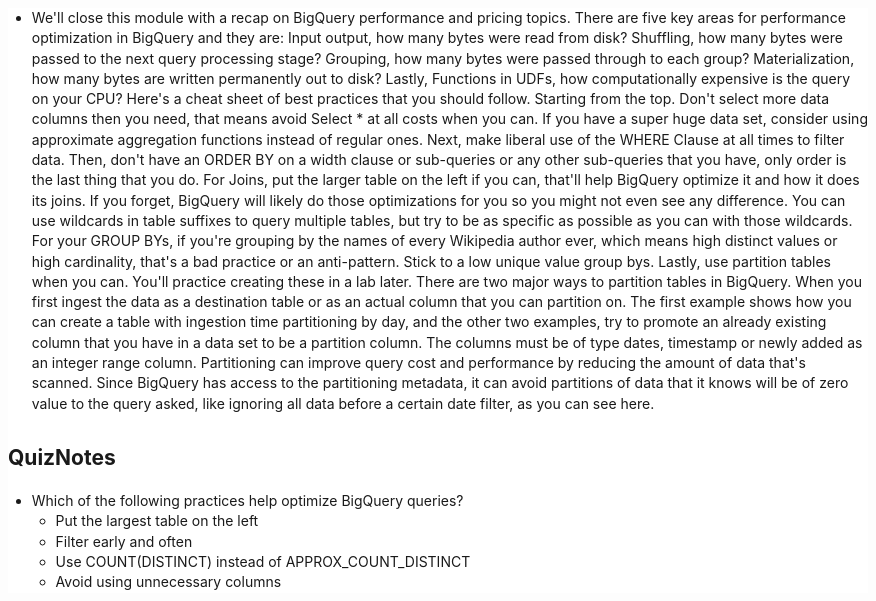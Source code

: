 * We'll close this module with a recap on BigQuery performance and pricing topics. There are five key areas for performance optimization in BigQuery and they are: Input output, how many bytes were read from disk? Shuffling, how many bytes were passed to the next query processing stage? Grouping, how many bytes were passed through to each group? Materialization, how many bytes are written permanently out to disk? Lastly, Functions in UDFs, how computationally expensive is the query on your CPU? Here's a cheat sheet of best practices that you should follow. Starting from the top. Don't select more data columns then you need, that means avoid Select * at all costs when you can. If you have a super huge data set, consider using approximate aggregation functions instead of regular ones. Next, make liberal use of the WHERE Clause at all times to filter data. Then, don't have an ORDER BY on a width clause or sub-queries or any other sub-queries that you have, only order is the last thing that you do. For Joins, put the larger table on the left if you can, that'll help BigQuery optimize it and how it does its joins. If you forget, BigQuery will likely do those optimizations for you so you might not even see any difference. You can use wildcards in table suffixes to query multiple tables, but try to be as specific as possible as you can with those wildcards. For your GROUP BYs, if you're grouping by the names of every Wikipedia author ever, which means high distinct values or high cardinality, that's a bad practice or an anti-pattern. Stick to a low unique value group bys. Lastly, use partition tables when you can. You'll practice creating these in a lab later. There are two major ways to partition tables in BigQuery. When you first ingest the data as a destination table or as an actual column that you can partition on. The first example shows how you can create a table with ingestion time partitioning by day, and the other two examples, try to promote an already existing column that you have in a data set to be a partition column. The columns must be of type dates, timestamp or newly added as an integer range column. Partitioning can improve query cost and performance by reducing the amount of data that's scanned. Since BigQuery has access to the partitioning metadata, it can avoid partitions of data that it knows will be of zero value to the query asked, like ignoring all data before a certain date filter, as you can see here.

## QuizNotes

* Which of the following practices help optimize BigQuery queries?
	* Put the largest table on the left
	* Filter early and often
	* Use COUNT(DISTINCT) instead of APPROX_COUNT_DISTINCT
	* Avoid using unnecessary columns